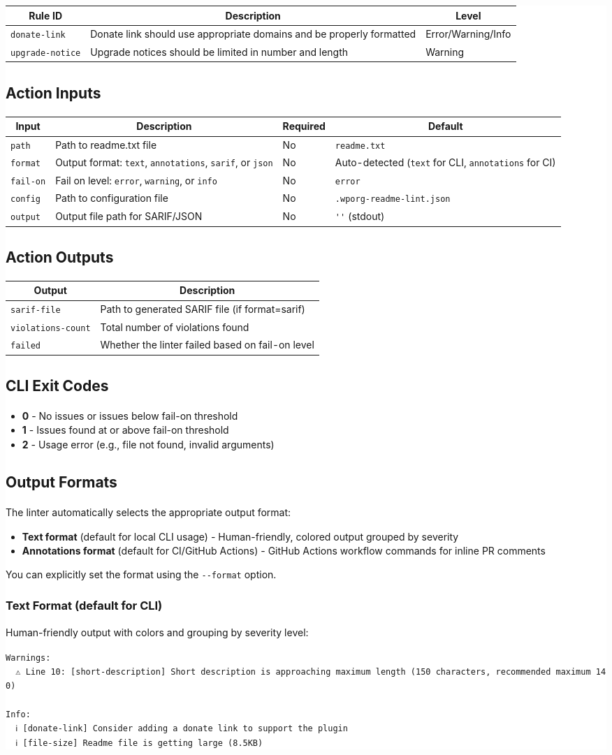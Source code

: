 | Rule ID | Description | Level |
|---------|-------------|-------|
| `donate-link` | Donate link should use appropriate domains and be properly formatted | Error/Warning/Info |
| `upgrade-notice` | Upgrade notices should be limited in number and length | Warning |

## Action Inputs

| Input | Description | Required | Default |
|-------|-------------|----------|---------|
| `path` | Path to readme.txt file | No | `readme.txt` |
| `format` | Output format: `text`, `annotations`, `sarif`, or `json` | No | Auto-detected (`text` for CLI, `annotations` for CI) |
| `fail-on` | Fail on level: `error`, `warning`, or `info` | No | `error` |
| `config` | Path to configuration file | No | `.wporg-readme-lint.json` |
| `output` | Output file path for SARIF/JSON | No | `''` (stdout) |

## Action Outputs

| Output | Description |
|--------|-------------|
| `sarif-file` | Path to generated SARIF file (if format=sarif) |
| `violations-count` | Total number of violations found |
| `failed` | Whether the linter failed based on fail-on level |

## CLI Exit Codes

- **0** - No issues or issues below fail-on threshold
- **1** - Issues found at or above fail-on threshold
- **2** - Usage error (e.g., file not found, invalid arguments)

## Output Formats

The linter automatically selects the appropriate output format:
- **Text format** (default for local CLI usage) - Human-friendly, colored output grouped by severity
- **Annotations format** (default for CI/GitHub Actions) - GitHub Actions workflow commands for inline PR comments

You can explicitly set the format using the `--format` option.

### Text Format (default for CLI)

Human-friendly output with colors and grouping by severity level:
```
Warnings:
  ⚠ Line 10: [short-description] Short description is approaching maximum length (150 characters, recommended maximum 140)

Info:
  ℹ [donate-link] Consider adding a donate link to support the plugin
  ℹ [file-size] Readme file is getting large (8.5KB)
```
